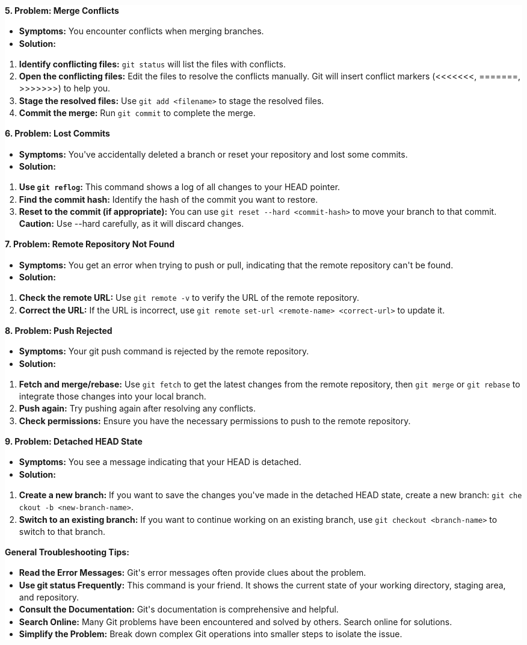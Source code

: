 **5. Problem: Merge Conflicts**

-   **Symptoms:** You encounter conflicts when merging branches.
-   **Solution:**

1.  **Identify conflicting files:** `git status` will list the files with conflicts.
2.  **Open the conflicting files:** Edit the files to resolve the conflicts manually. Git will insert conflict markers (<<<<<<<, =======, >>>>>>>) to help you.
3.  **Stage the resolved files:** Use `git add <filename>` to stage the resolved files.
4.  **Commit the merge:** Run `git commit` to complete the merge.

**6. Problem: Lost Commits**

-   **Symptoms:** You've accidentally deleted a branch or reset your repository and lost some commits.
-   **Solution:**

1.  **Use `git reflog`:** This command shows a log of all changes to your HEAD pointer.
2.  **Find the commit hash:** Identify the hash of the commit you want to restore.
3.  **Reset to the commit (if appropriate):** You can use `git reset --hard <commit-hash>` to move your branch to that commit. **Caution:** Use --hard carefully, as it will discard changes.

**7. Problem: Remote Repository Not Found**

-   **Symptoms:** You get an error when trying to push or pull, indicating that the remote repository can't be found.
-   **Solution:**

1.  **Check the remote URL:** Use `git remote -v` to verify the URL of the remote repository.
2.  **Correct the URL:** If the URL is incorrect, use `git remote set-url <remote-name> <correct-url>` to update it.

**8. Problem: Push Rejected**

-   **Symptoms:** Your git push command is rejected by the remote repository.
-   **Solution:**

1.  **Fetch and merge/rebase:** Use `git fetch` to get the latest changes from the remote repository, then `git merge` or `git rebase` to integrate those changes into your local branch.
2.  **Push again:** Try pushing again after resolving any conflicts.
3.  **Check permissions:** Ensure you have the necessary permissions to push to the remote repository.

**9. Problem: Detached HEAD State**

-   **Symptoms:** You see a message indicating that your HEAD is detached.
-   **Solution:**

1.  **Create a new branch:** If you want to save the changes you've made in the detached HEAD state, create a new branch: `git checkout -b <new-branch-name>`.
2.  **Switch to an existing branch:** If you want to continue working on an existing branch, use `git checkout <branch-name>` to switch to that branch.

**General Troubleshooting Tips:**

-   **Read the Error Messages:** Git's error messages often provide clues about the problem.
-   **Use git status Frequently:** This command is your friend. It shows the current state of your working directory, staging area, and repository.
-   **Consult the Documentation:** Git's documentation is comprehensive and helpful.
-   **Search Online:** Many Git problems have been encountered and solved by others. Search online for solutions.
-   **Simplify the Problem:** Break down complex Git operations into smaller steps to isolate the issue.

